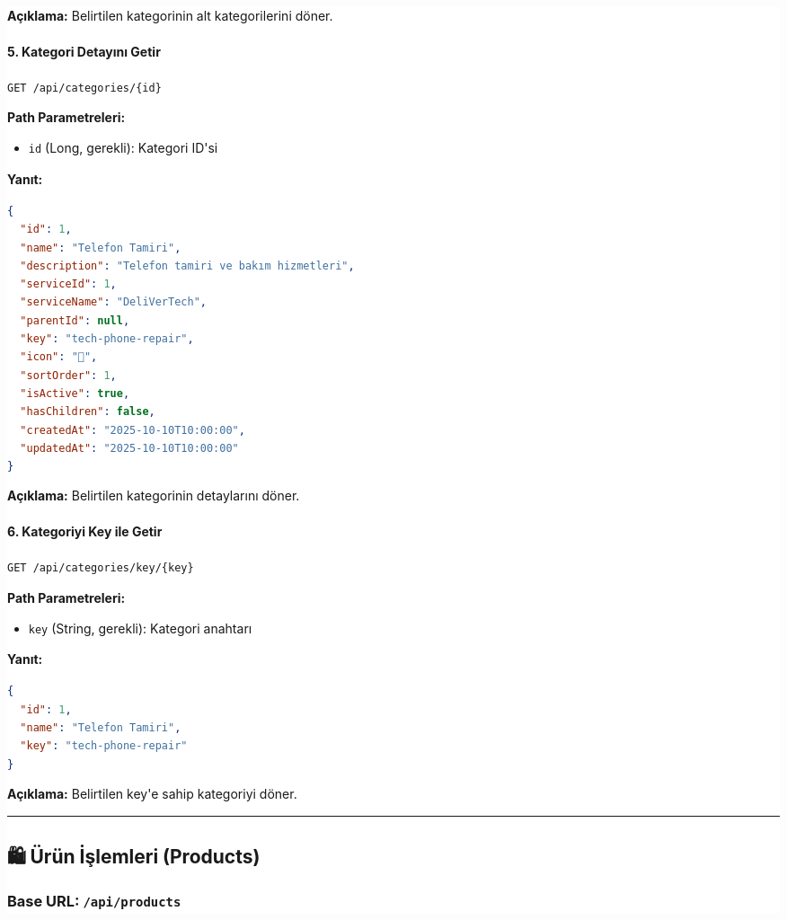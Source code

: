 **Açıklama:** Belirtilen kategorinin alt kategorilerini döner.

#### 5. Kategori Detayını Getir
```http
GET /api/categories/{id}
```

**Path Parametreleri:**
- `id` (Long, gerekli): Kategori ID'si

**Yanıt:**
```json
{
  "id": 1,
  "name": "Telefon Tamiri",
  "description": "Telefon tamiri ve bakım hizmetleri",
  "serviceId": 1,
  "serviceName": "DeliVerTech",
  "parentId": null,
  "key": "tech-phone-repair",
  "icon": "📱",
  "sortOrder": 1,
  "isActive": true,
  "hasChildren": false,
  "createdAt": "2025-10-10T10:00:00",
  "updatedAt": "2025-10-10T10:00:00"
}
```

**Açıklama:** Belirtilen kategorinin detaylarını döner.

#### 6. Kategoriyi Key ile Getir
```http
GET /api/categories/key/{key}
```

**Path Parametreleri:**
- `key` (String, gerekli): Kategori anahtarı

**Yanıt:**
```json
{
  "id": 1,
  "name": "Telefon Tamiri",
  "key": "tech-phone-repair"
}
```

**Açıklama:** Belirtilen key'e sahip kategoriyi döner.

---

## 🛍️ Ürün İşlemleri (Products)

### Base URL: `/api/products`
